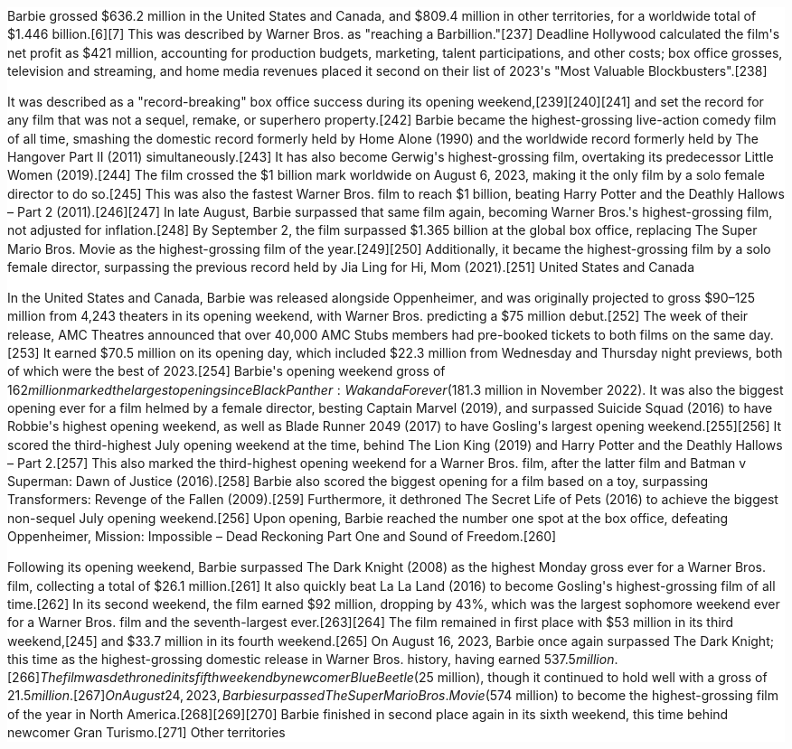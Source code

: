 Barbie grossed $636.2 million in the United States and Canada, and $809.4 million in other territories, for a worldwide total of $1.446 billion.[6][7] This was described by Warner Bros. as "reaching a Barbillion."[237] Deadline Hollywood calculated the film's net profit as $421 million, accounting for production budgets, marketing, talent participations, and other costs; box office grosses, television and streaming, and home media revenues placed it second on their list of 2023's "Most Valuable Blockbusters".[238]

It was described as a "record-breaking" box office success during its opening weekend,[239][240][241] and set the record for any film that was not a sequel, remake, or superhero property.[242] Barbie became the highest-grossing live-action comedy film of all time, smashing the domestic record formerly held by Home Alone (1990) and the worldwide record formerly held by The Hangover Part II (2011) simultaneously.[243] It has also become Gerwig's highest-grossing film, overtaking its predecessor Little Women (2019).[244] The film crossed the $1 billion mark worldwide on August 6, 2023, making it the only film by a solo female director to do so.[245] This was also the fastest Warner Bros. film to reach $1 billion, beating Harry Potter and the Deathly Hallows – Part 2 (2011).[246][247] In late August, Barbie surpassed that same film again, becoming Warner Bros.'s highest-grossing film, not adjusted for inflation.[248] By September 2, the film surpassed $1.365 billion at the global box office, replacing The Super Mario Bros. Movie as the highest-grossing film of the year.[249][250] Additionally, it became the highest-grossing film by a solo female director, surpassing the previous record held by Jia Ling for Hi, Mom (2021).[251]
United States and Canada

In the United States and Canada, Barbie was released alongside Oppenheimer, and was originally projected to gross $90–125 million from 4,243 theaters in its opening weekend, with Warner Bros. predicting a $75 million debut.[252] The week of their release, AMC Theatres announced that over 40,000 AMC Stubs members had pre-booked tickets to both films on the same day.[253] It earned $70.5 million on its opening day, which included $22.3 million from Wednesday and Thursday night previews, both of which were the best of 2023.[254] Barbie's opening weekend gross of $162 million marked the largest opening since Black Panther: Wakanda Forever ($181.3 million in November 2022). It was also the biggest opening ever for a film helmed by a female director, besting Captain Marvel (2019), and surpassed Suicide Squad (2016) to have Robbie's highest opening weekend, as well as Blade Runner 2049 (2017) to have Gosling's largest opening weekend.[255][256] It scored the third-highest July opening weekend at the time, behind The Lion King (2019) and Harry Potter and the Deathly Hallows – Part 2.[257] This also marked the third-highest opening weekend for a Warner Bros. film, after the latter film and Batman v Superman: Dawn of Justice (2016).[258] Barbie also scored the biggest opening for a film based on a toy, surpassing Transformers: Revenge of the Fallen (2009).[259] Furthermore, it dethroned The Secret Life of Pets (2016) to achieve the biggest non-sequel July opening weekend.[256] Upon opening, Barbie reached the number one spot at the box office, defeating Oppenheimer, Mission: Impossible – Dead Reckoning Part One and Sound of Freedom.[260]

Following its opening weekend, Barbie surpassed The Dark Knight (2008) as the highest Monday gross ever for a Warner Bros. film, collecting a total of $26.1 million.[261] It also quickly beat La La Land (2016) to become Gosling's highest-grossing film of all time.[262] In its second weekend, the film earned $92 million, dropping by 43%, which was the largest sophomore weekend ever for a Warner Bros. film and the seventh-largest ever.[263][264] The film remained in first place with $53 million in its third weekend,[245] and $33.7 million in its fourth weekend.[265] On August 16, 2023, Barbie once again surpassed The Dark Knight; this time as the highest-grossing domestic release in Warner Bros. history, having earned $537.5 million.[266] The film was dethroned in its fifth weekend by newcomer Blue Beetle ($25 million), though it continued to hold well with a gross of $21.5 million.[267] On August 24, 2023, Barbie surpassed The Super Mario Bros. Movie ($574 million) to become the highest-grossing film of the year in North America.[268][269][270] Barbie finished in second place again in its sixth weekend, this time behind newcomer Gran Turismo.[271]
Other territories
